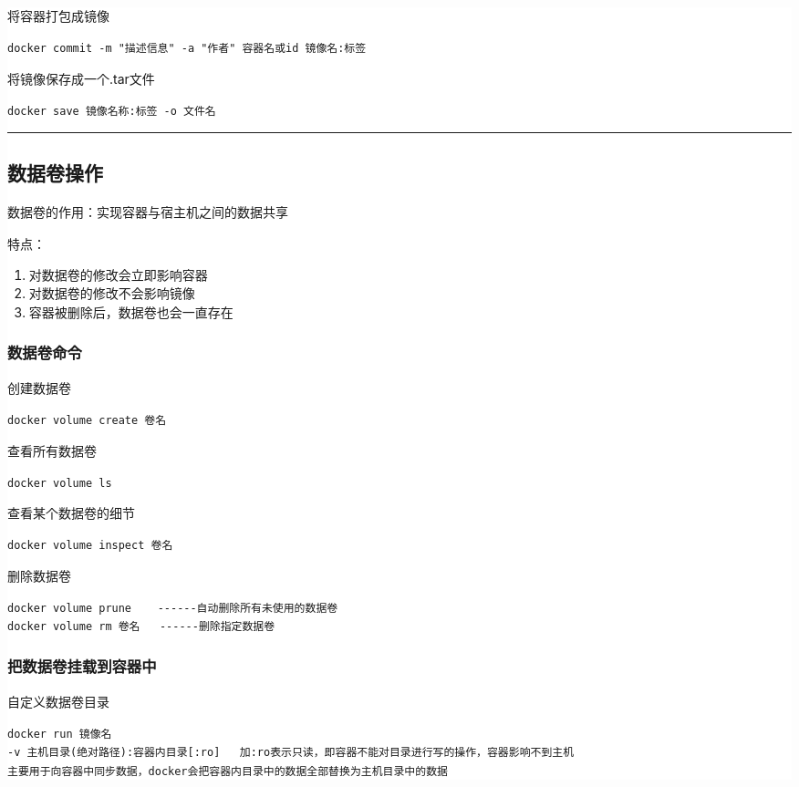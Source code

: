 将容器打包成镜像

```
docker commit -m "描述信息" -a "作者" 容器名或id 镜像名:标签
```

将镜像保存成一个.tar文件

```
docker save 镜像名称:标签 -o 文件名
```



------

## 数据卷操作

数据卷的作用：实现容器与宿主机之间的数据共享

特点：

1. 对数据卷的修改会立即影响容器
2. 对数据卷的修改不会影响镜像
3. 容器被删除后，数据卷也会一直存在

### 数据卷命令

创建数据卷

```
docker volume create 卷名
```

查看所有数据卷

```
docker volume ls
```

查看某个数据卷的细节

```
docker volume inspect 卷名
```

删除数据卷

```
docker volume prune    ------自动删除所有未使用的数据卷
docker volume rm 卷名   ------删除指定数据卷
```

### 把数据卷挂载到容器中

自定义数据卷目录

```
docker run 镜像名
-v 主机目录(绝对路径):容器内目录[:ro]   加:ro表示只读，即容器不能对目录进行写的操作，容器影响不到主机
主要用于向容器中同步数据，docker会把容器内目录中的数据全部替换为主机目录中的数据
```
